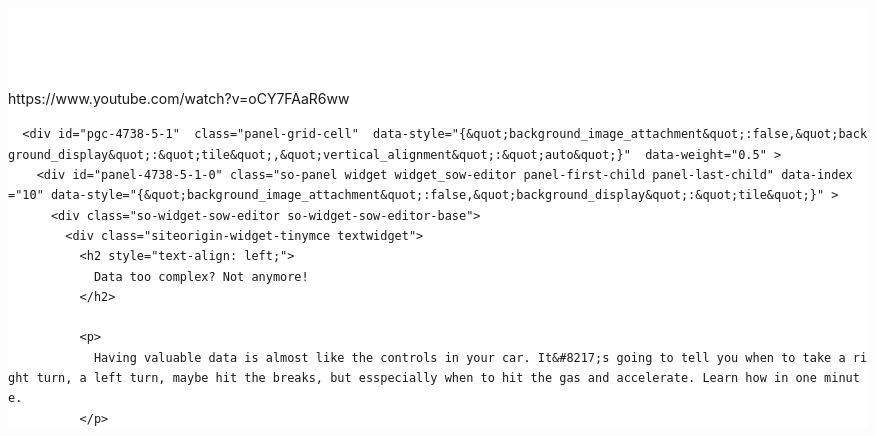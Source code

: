   <div id="pg-4738-4"  class="panel-grid panel-has-style"  data-style="{&quot;class&quot;:&quot;hide-for-small-only&quot;,&quot;background&quot;:&quot;#ffffff&quot;,&quot;background_image_attachment&quot;:false,&quot;background_display&quot;:&quot;tile&quot;,&quot;row_stretch&quot;:&quot;full&quot;,&quot;cell_alignment&quot;:&quot;flex-start&quot;}" >
    <div class="hide-for-small-only siteorigin-panels-stretch panel-row-style panel-row-style-for-4738-4" data-stretch-type="full" >
      <div id="pgc-4738-4-0"  class="panel-grid-cell"  data-weight="1" >
        <div id="panel-4738-4-0-0" class="so-panel widget widget_sow-editor panel-first-child panel-last-child" data-index="8" data-style="{&quot;background_image_attachment&quot;:false,&quot;background_display&quot;:&quot;tile&quot;}" >
          <div class="so-widget-sow-editor so-widget-sow-editor-base">
            <div class="siteorigin-widget-tinymce textwidget">
              &nbsp;<br /> &nbsp;<br /> &nbsp;<br /> &nbsp;
            </div>
          </div>
        </div>
      </div>
    </div>
  </div>
  
  <div id="pg-4738-5"  class="panel-grid panel-has-style"  data-style="{&quot;background&quot;:&quot;#ffffff&quot;,&quot;background_image_attachment&quot;:false,&quot;background_display&quot;:&quot;tile&quot;,&quot;row_stretch&quot;:&quot;full&quot;,&quot;cell_alignment&quot;:&quot;center&quot;}" >
    <div class="siteorigin-panels-stretch panel-row-style panel-row-style-for-4738-5" data-stretch-type="full" >
      <div id="pgc-4738-5-0"  class="panel-grid-cell"  data-weight="0.5" >
        <div id="panel-4738-5-0-0" class="so-panel widget widget_sow-editor panel-first-child panel-last-child" data-index="9" data-style="{&quot;background_image_attachment&quot;:false,&quot;background_display&quot;:&quot;tile&quot;}" >
          <div class="so-widget-sow-editor so-widget-sow-editor-base">
            <div class="siteorigin-widget-tinymce textwidget">
              https://www.youtube.com/watch?v=oCY7FAaR6ww
            </div>
          </div>
        </div>
      </div>
      
      <div id="pgc-4738-5-1"  class="panel-grid-cell"  data-style="{&quot;background_image_attachment&quot;:false,&quot;background_display&quot;:&quot;tile&quot;,&quot;vertical_alignment&quot;:&quot;auto&quot;}"  data-weight="0.5" >
        <div id="panel-4738-5-1-0" class="so-panel widget widget_sow-editor panel-first-child panel-last-child" data-index="10" data-style="{&quot;background_image_attachment&quot;:false,&quot;background_display&quot;:&quot;tile&quot;}" >
          <div class="so-widget-sow-editor so-widget-sow-editor-base">
            <div class="siteorigin-widget-tinymce textwidget">
              <h2 style="text-align: left;">
                Data too complex? Not anymore!
              </h2>
              
              <p>
                Having valuable data is almost like the controls in your car. It&#8217;s going to tell you when to take a right turn, a left turn, maybe hit the breaks, but esspecially when to hit the gas and accelerate. Learn how in one minute.
              </p>
              